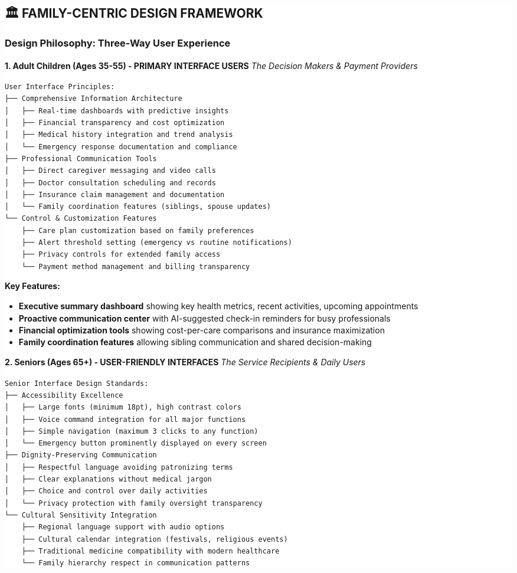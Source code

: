 
## 🏛️ FAMILY-CENTRIC DESIGN FRAMEWORK

### **Design Philosophy: Three-Way User Experience**

**1. Adult Children (Ages 35-55) - PRIMARY INTERFACE USERS**
*The Decision Makers & Payment Providers*

```
User Interface Principles:
├── Comprehensive Information Architecture
│   ├── Real-time dashboards with predictive insights
│   ├── Financial transparency and cost optimization
│   ├── Medical history integration and trend analysis
│   └── Emergency response documentation and compliance
├── Professional Communication Tools
│   ├── Direct caregiver messaging and video calls
│   ├── Doctor consultation scheduling and records
│   ├── Insurance claim management and documentation
│   └── Family coordination features (siblings, spouse updates)
└── Control & Customization Features
    ├── Care plan customization based on family preferences
    ├── Alert threshold setting (emergency vs routine notifications)
    ├── Privacy controls for extended family access
    └── Payment method management and billing transparency
```

**Key Features:**
- **Executive summary dashboard** showing key health metrics, recent activities, upcoming appointments
- **Proactive communication center** with AI-suggested check-in reminders for busy professionals
- **Financial optimization tools** showing cost-per-care comparisons and insurance maximization
- **Family coordination features** allowing sibling communication and shared decision-making

**2. Seniors (Ages 65+) - USER-FRIENDLY INTERFACES**
*The Service Recipients & Daily Users*

```
Senior Interface Design Standards:
├── Accessibility Excellence
│   ├── Large fonts (minimum 18pt), high contrast colors
│   ├── Voice command integration for all major functions
│   ├── Simple navigation (maximum 3 clicks to any function)
│   └── Emergency button prominently displayed on every screen
├── Dignity-Preserving Communication
│   ├── Respectful language avoiding patronizing terms
│   ├── Clear explanations without medical jargon
│   ├── Choice and control over daily activities
│   └── Privacy protection with family oversight transparency
└── Cultural Sensitivity Integration
    ├── Regional language support with audio options
    ├── Cultural calendar integration (festivals, religious events)
    ├── Traditional medicine compatibility with modern healthcare
    └── Family hierarchy respect in communication patterns
```
